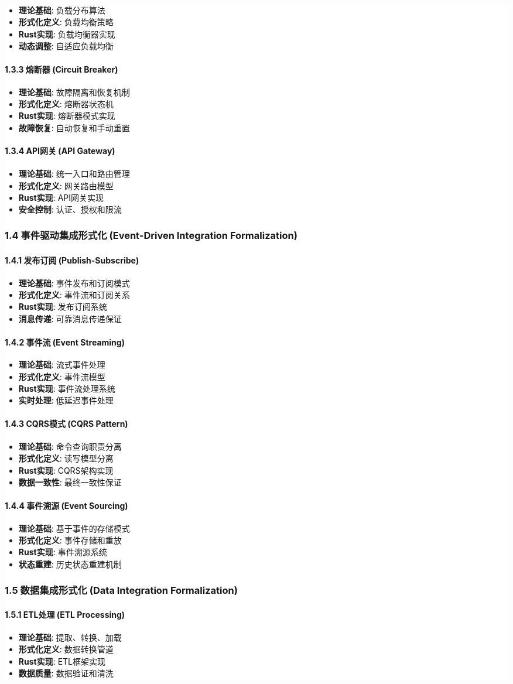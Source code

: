 - **理论基础**: 负载分布算法
- **形式化定义**: 负载均衡策略
- **Rust实现**: 负载均衡器实现
- **动态调整**: 自适应负载均衡

#### 1.3.3 熔断器 (Circuit Breaker)

- **理论基础**: 故障隔离和恢复机制
- **形式化定义**: 熔断器状态机
- **Rust实现**: 熔断器模式实现
- **故障恢复**: 自动恢复和手动重置

#### 1.3.4 API网关 (API Gateway)

- **理论基础**: 统一入口和路由管理
- **形式化定义**: 网关路由模型
- **Rust实现**: API网关实现
- **安全控制**: 认证、授权和限流

### 1.4 事件驱动集成形式化 (Event-Driven Integration Formalization)

#### 1.4.1 发布订阅 (Publish-Subscribe)

- **理论基础**: 事件发布和订阅模式
- **形式化定义**: 事件流和订阅关系
- **Rust实现**: 发布订阅系统
- **消息传递**: 可靠消息传递保证

#### 1.4.2 事件流 (Event Streaming)

- **理论基础**: 流式事件处理
- **形式化定义**: 事件流模型
- **Rust实现**: 事件流处理系统
- **实时处理**: 低延迟事件处理

#### 1.4.3 CQRS模式 (CQRS Pattern)

- **理论基础**: 命令查询职责分离
- **形式化定义**: 读写模型分离
- **Rust实现**: CQRS架构实现
- **数据一致性**: 最终一致性保证

#### 1.4.4 事件溯源 (Event Sourcing)

- **理论基础**: 基于事件的存储模式
- **形式化定义**: 事件存储和重放
- **Rust实现**: 事件溯源系统
- **状态重建**: 历史状态重建机制

### 1.5 数据集成形式化 (Data Integration Formalization)

#### 1.5.1 ETL处理 (ETL Processing)

- **理论基础**: 提取、转换、加载
- **形式化定义**: 数据转换管道
- **Rust实现**: ETL框架实现
- **数据质量**: 数据验证和清洗
